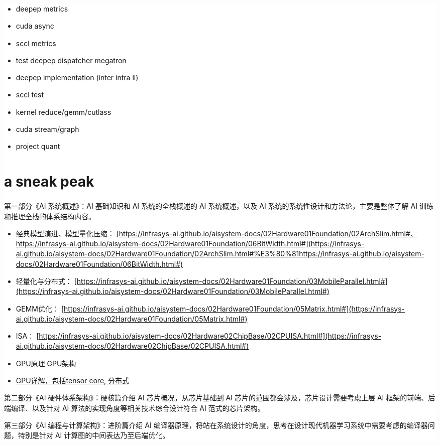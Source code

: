 - deepep metrics

- cuda async

- sccl metrics

  

  

- test deepep dispatcher megatron

- deepep implementation (inter intra ll)

- sccl test

- kernel reduce/gemm/cutlass

- cuda stream/graph

- project quant

  

# a sneak peak

  

第一部分《AI 系统概述》：AI 基础知识和 AI 系统的全栈概述的 AI 系统概述，以及 AI 系统的系统性设计和方法论，主要是整体了解 AI 训练和推理全栈的体系结构内容。

  

- 经典模型演进、模型量化压缩： [https://infrasys-ai.github.io/aisystem-docs/02Hardware01Foundation/02ArchSlim.html#、https://infrasys-ai.github.io/aisystem-docs/02Hardware01Foundation/06BitWidth.html#](https://infrasys-ai.github.io/aisystem-docs/02Hardware01Foundation/02ArchSlim.html#%E3%80%81https://infrasys-ai.github.io/aisystem-docs/02Hardware01Foundation/06BitWidth.html#)

- 轻量化与分布式： [https://infrasys-ai.github.io/aisystem-docs/02Hardware01Foundation/03MobileParallel.html#](https://infrasys-ai.github.io/aisystem-docs/02Hardware01Foundation/03MobileParallel.html#)

- GEMM优化： [https://infrasys-ai.github.io/aisystem-docs/02Hardware01Foundation/05Matrix.html#](https://infrasys-ai.github.io/aisystem-docs/02Hardware01Foundation/05Matrix.html#)

  

- ISA： [https://infrasys-ai.github.io/aisystem-docs/02Hardware02ChipBase/02CPUISA.html#](https://infrasys-ai.github.io/aisystem-docs/02Hardware02ChipBase/02CPUISA.html#)

- [GPU原理]([https://infrasys-ai.github.io/aisystem-docs/02Hardware03GPUBase/01Works.html#](https://infrasys-ai.github.io/aisystem-docs/02Hardware03GPUBase/01Works.html#)) [GPU架构]([https://infrasys-ai.github.io/aisystem-docs/02Hardware03GPUBase/04History.html#](https://infrasys-ai.github.io/aisystem-docs/02Hardware03GPUBase/04History.html#))

- [GPU详解，包括tensor core, 分布式]([https://infrasys-ai.github.io/aisystem-docs/02Hardware04NVIDIA/README.html](https://infrasys-ai.github.io/aisystem-docs/02Hardware04NVIDIA/README.html))

  

  

第二部分《AI 硬件体系架构》：硬核篇介绍 AI 芯片概况，从芯片基础到 AI 芯片的范围都会涉及，芯片设计需要考虑上层 AI 框架的前端、后端编译、以及针对 AI 算法的实现角度等相关技术综合设计符合 AI 范式的芯片架构。

  

第三部分《AI 编程与计算架构》：进阶篇介绍 AI 编译器原理，将站在系统设计的角度，思考在设计现代机器学习系统中需要考虑的编译器问题，特别是针对 AI 计算图的中间表达乃至后端优化。
